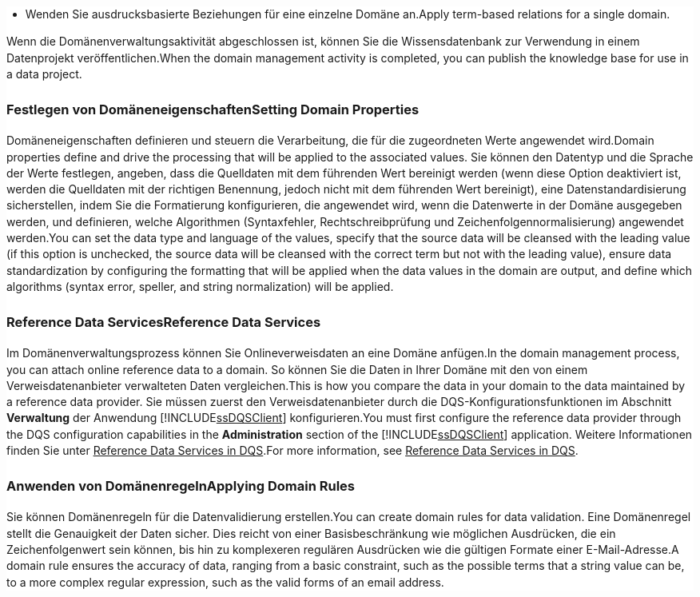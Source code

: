 -   <span data-ttu-id="96a28-173">Wenden Sie ausdrucksbasierte Beziehungen für eine einzelne Domäne an.</span><span class="sxs-lookup"><span data-stu-id="96a28-173">Apply term-based relations for a single domain.</span></span>  
  
 <span data-ttu-id="96a28-174">Wenn die Domänenverwaltungsaktivität abgeschlossen ist, können Sie die Wissensdatenbank zur Verwendung in einem Datenprojekt veröffentlichen.</span><span class="sxs-lookup"><span data-stu-id="96a28-174">When the domain management activity is completed, you can publish the knowledge base for use in a data project.</span></span>  
  
### <a name="setting-domain-properties"></a><span data-ttu-id="96a28-175">Festlegen von Domäneneigenschaften</span><span class="sxs-lookup"><span data-stu-id="96a28-175">Setting Domain Properties</span></span>  
 <span data-ttu-id="96a28-176">Domäneneigenschaften definieren und steuern die Verarbeitung, die für die zugeordneten Werte angewendet wird.</span><span class="sxs-lookup"><span data-stu-id="96a28-176">Domain properties define and drive the processing that will be applied to the associated values.</span></span> <span data-ttu-id="96a28-177">Sie können den Datentyp und die Sprache der Werte festlegen, angeben, dass die Quelldaten mit dem führenden Wert bereinigt werden (wenn diese Option deaktiviert ist, werden die Quelldaten mit der richtigen Benennung, jedoch nicht mit dem führenden Wert bereinigt), eine Datenstandardisierung sicherstellen, indem Sie die Formatierung konfigurieren, die angewendet wird, wenn die Datenwerte in der Domäne ausgegeben werden, und definieren, welche Algorithmen (Syntaxfehler, Rechtschreibprüfung und Zeichenfolgennormalisierung) angewendet werden.</span><span class="sxs-lookup"><span data-stu-id="96a28-177">You can set the data type and language of the values, specify that the source data will be cleansed with the leading value (if this option is unchecked, the source data will be cleansed with the correct term but not with the leading value), ensure data standardization by configuring the formatting that will be applied when the data values in the domain are output, and define which algorithms (syntax error, speller, and string normalization) will be applied.</span></span>  
  
### <a name="reference-data-services"></a><span data-ttu-id="96a28-178">Reference Data Services</span><span class="sxs-lookup"><span data-stu-id="96a28-178">Reference Data Services</span></span>  
 <span data-ttu-id="96a28-179">Im Domänenverwaltungsprozess können Sie Onlineverweisdaten an eine Domäne anfügen.</span><span class="sxs-lookup"><span data-stu-id="96a28-179">In the domain management process, you can attach online reference data to a domain.</span></span> <span data-ttu-id="96a28-180">So können Sie die Daten in Ihrer Domäne mit den von einem Verweisdatenanbieter verwalteten Daten vergleichen.</span><span class="sxs-lookup"><span data-stu-id="96a28-180">This is how you compare the data in your domain to the data maintained by a reference data provider.</span></span> <span data-ttu-id="96a28-181">Sie müssen zuerst den Verweisdatenanbieter durch die DQS-Konfigurationsfunktionen im Abschnitt **Verwaltung** der Anwendung [!INCLUDE[ssDQSClient](../includes/ssdqsclient-md.md)] konfigurieren.</span><span class="sxs-lookup"><span data-stu-id="96a28-181">You must first configure the reference data provider through the DQS configuration capabilities in the **Administration** section of the [!INCLUDE[ssDQSClient](../includes/ssdqsclient-md.md)] application.</span></span> <span data-ttu-id="96a28-182">Weitere Informationen finden Sie unter [Reference Data Services in DQS](../../2014/data-quality-services/reference-data-services-in-dqs.md).</span><span class="sxs-lookup"><span data-stu-id="96a28-182">For more information, see [Reference Data Services in DQS](../../2014/data-quality-services/reference-data-services-in-dqs.md).</span></span>  
  
### <a name="applying-domain-rules"></a><span data-ttu-id="96a28-183">Anwenden von Domänenregeln</span><span class="sxs-lookup"><span data-stu-id="96a28-183">Applying Domain Rules</span></span>  
 <span data-ttu-id="96a28-184">Sie können Domänenregeln für die Datenvalidierung erstellen.</span><span class="sxs-lookup"><span data-stu-id="96a28-184">You can create domain rules for data validation.</span></span> <span data-ttu-id="96a28-185">Eine Domänenregel stellt die Genauigkeit der Daten sicher. Dies reicht von einer Basisbeschränkung wie möglichen Ausdrücken, die ein Zeichenfolgenwert sein können, bis hin zu komplexeren regulären Ausdrücken wie die gültigen Formate einer E-Mail-Adresse.</span><span class="sxs-lookup"><span data-stu-id="96a28-185">A domain rule ensures the accuracy of data, ranging from a basic constraint, such as the possible terms that a string value can be, to a more complex regular expression, such as the valid forms of an email address.</span></span>  
  